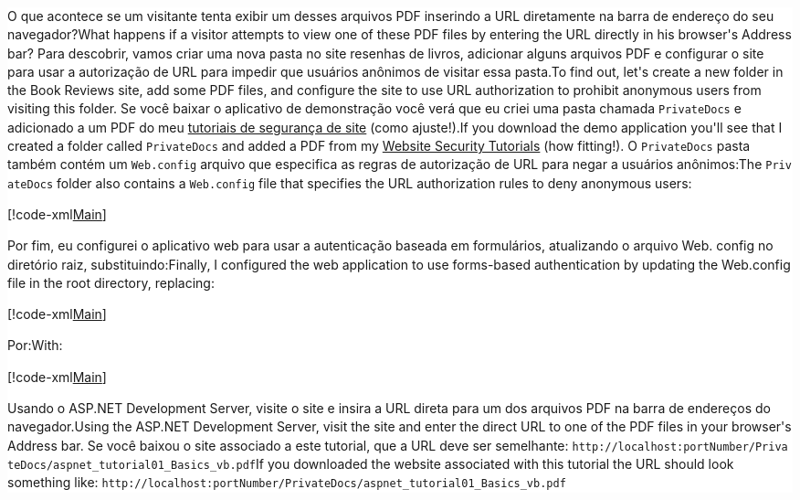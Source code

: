<span data-ttu-id="f03b5-172">O que acontece se um visitante tenta exibir um desses arquivos PDF inserindo a URL diretamente na barra de endereço do seu navegador?</span><span class="sxs-lookup"><span data-stu-id="f03b5-172">What happens if a visitor attempts to view one of these PDF files by entering the URL directly in his browser's Address bar?</span></span> <span data-ttu-id="f03b5-173">Para descobrir, vamos criar uma nova pasta no site resenhas de livros, adicionar alguns arquivos PDF e configurar o site para usar a autorização de URL para impedir que usuários anônimos de visitar essa pasta.</span><span class="sxs-lookup"><span data-stu-id="f03b5-173">To find out, let's create a new folder in the Book Reviews site, add some PDF files, and configure the site to use URL authorization to prohibit anonymous users from visiting this folder.</span></span> <span data-ttu-id="f03b5-174">Se você baixar o aplicativo de demonstração você verá que eu criei uma pasta chamada `PrivateDocs` e adicionado a um PDF do meu [tutoriais de segurança de site](../../older-versions-security/introduction/security-basics-and-asp-net-support-cs.md) (como ajuste!).</span><span class="sxs-lookup"><span data-stu-id="f03b5-174">If you download the demo application you'll see that I created a folder called `PrivateDocs` and added a PDF from my [Website Security Tutorials](../../older-versions-security/introduction/security-basics-and-asp-net-support-cs.md) (how fitting!).</span></span> <span data-ttu-id="f03b5-175">O `PrivateDocs` pasta também contém um `Web.config` arquivo que especifica as regras de autorização de URL para negar a usuários anônimos:</span><span class="sxs-lookup"><span data-stu-id="f03b5-175">The `PrivateDocs` folder also contains a `Web.config` file that specifies the URL authorization rules to deny anonymous users:</span></span>

[!code-xml[Main](core-differences-between-iis-and-the-asp-net-development-server-vb/samples/sample2.xml)]

<span data-ttu-id="f03b5-176">Por fim, eu configurei o aplicativo web para usar a autenticação baseada em formulários, atualizando o arquivo Web. config no diretório raiz, substituindo:</span><span class="sxs-lookup"><span data-stu-id="f03b5-176">Finally, I configured the web application to use forms-based authentication by updating the Web.config file in the root directory, replacing:</span></span>

[!code-xml[Main](core-differences-between-iis-and-the-asp-net-development-server-vb/samples/sample3.xml)]

<span data-ttu-id="f03b5-177">Por:</span><span class="sxs-lookup"><span data-stu-id="f03b5-177">With:</span></span>

[!code-xml[Main](core-differences-between-iis-and-the-asp-net-development-server-vb/samples/sample4.xml)]

<span data-ttu-id="f03b5-178">Usando o ASP.NET Development Server, visite o site e insira a URL direta para um dos arquivos PDF na barra de endereços do navegador.</span><span class="sxs-lookup"><span data-stu-id="f03b5-178">Using the ASP.NET Development Server, visit the site and enter the direct URL to one of the PDF files in your browser's Address bar.</span></span> <span data-ttu-id="f03b5-179">Se você baixou o site associado a este tutorial, que a URL deve ser semelhante: `http://localhost:portNumber/PrivateDocs/aspnet_tutorial01_Basics_vb.pdf`</span><span class="sxs-lookup"><span data-stu-id="f03b5-179">If you downloaded the website associated with this tutorial the URL should look something like: `http://localhost:portNumber/PrivateDocs/aspnet_tutorial01_Basics_vb.pdf`</span></span>
